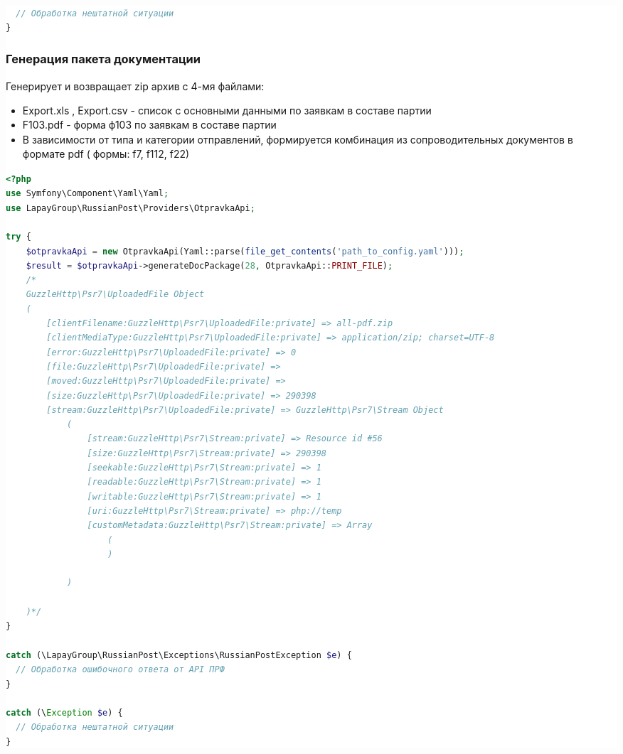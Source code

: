 ```php
  // Обработка нештатной ситуации
}
```

<a name="gendocpackage"><h3>Генерация пакета документации</h3></a> 
Генерирует и возвращает zip архив с 4-мя файлами:
 - Export.xls , Export.csv - список с основными данными по заявкам в составе партии
 - F103.pdf - форма ф103 по заявкам в составе партии
 - В зависимости от типа и категории отправлений, формируется комбинация из сопроводительных документов в формате pdf ( формы: f7, f112, f22)

```php
<?php
use Symfony\Component\Yaml\Yaml;
use LapayGroup\RussianPost\Providers\OtpravkaApi;

try {
    $otpravkaApi = new OtpravkaApi(Yaml::parse(file_get_contents('path_to_config.yaml')));
    $result = $otpravkaApi->generateDocPackage(28, OtpravkaApi::PRINT_FILE);
    /*
    GuzzleHttp\Psr7\UploadedFile Object
    (
        [clientFilename:GuzzleHttp\Psr7\UploadedFile:private] => all-pdf.zip
        [clientMediaType:GuzzleHttp\Psr7\UploadedFile:private] => application/zip; charset=UTF-8
        [error:GuzzleHttp\Psr7\UploadedFile:private] => 0
        [file:GuzzleHttp\Psr7\UploadedFile:private] =>
        [moved:GuzzleHttp\Psr7\UploadedFile:private] =>
        [size:GuzzleHttp\Psr7\UploadedFile:private] => 290398
        [stream:GuzzleHttp\Psr7\UploadedFile:private] => GuzzleHttp\Psr7\Stream Object
            (
                [stream:GuzzleHttp\Psr7\Stream:private] => Resource id #56
                [size:GuzzleHttp\Psr7\Stream:private] => 290398
                [seekable:GuzzleHttp\Psr7\Stream:private] => 1
                [readable:GuzzleHttp\Psr7\Stream:private] => 1
                [writable:GuzzleHttp\Psr7\Stream:private] => 1
                [uri:GuzzleHttp\Psr7\Stream:private] => php://temp
                [customMetadata:GuzzleHttp\Psr7\Stream:private] => Array
                    (
                    )
    
            )
    
    )*/
}
        
catch (\LapayGroup\RussianPost\Exceptions\RussianPostException $e) {
  // Обработка ошибочного ответа от API ПРФ
}

catch (\Exception $e) {
  // Обработка нештатной ситуации
}
```
